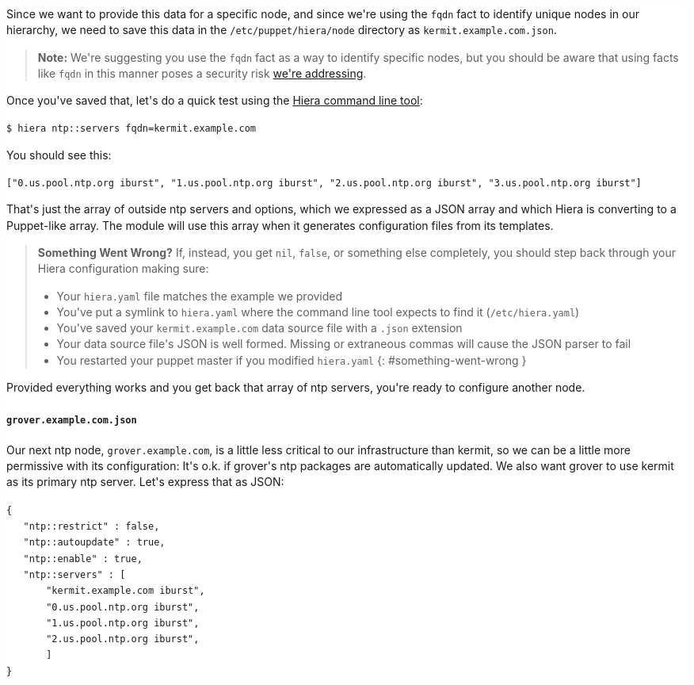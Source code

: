 Since we want to provide this data for a specific node, and since we're using the `fqdn` fact to identify unique nodes in our hierarchy, we need to save this data in the `/etc/puppet/hiera/node` directory as `kermit.example.com.json`.

> **Note:** We're suggesting you use the `fqdn` fact as a way to identify specific nodes, but you should be aware that using facts like `fqdn` in this manner poses a security risk [we're addressing][secure_node_id]. 

Once you've saved that, let's do a quick test using the [Hiera command line tool][]:

	$ hiera ntp::servers fqdn=kermit.example.com

You should see this:

	["0.us.pool.ntp.org iburst", "1.us.pool.ntp.org iburst", "2.us.pool.ntp.org iburst", "3.us.pool.ntp.org iburst"]

That's just the array of outside ntp servers and options, which we expressed as a JSON array and which Hiera is converting to a Puppet-like array. The module will use this array when it generates configuration files from its templates.


> **Something Went Wrong?** If, instead, you get `nil`, `false`, or something else completely, you should step back through your Hiera configuration making sure:
>
> - Your `hiera.yaml` file matches the example we provided
> - You've put a symlink to `hiera.yaml` where the command line tool expects to find it (`/etc/hiera.yaml`)
> - You've saved your `kermit.example.com` data source file with a `.json` extension
> - Your data source file's JSON is well formed. Missing or extraneous commas will cause the JSON parser to fail
> - You restarted your puppet master if you modified `hiera.yaml`
{: #something-went-wrong }

Provided everything works and you get back that array of ntp servers, you're ready to configure another node.

#### `grover.example.com.json`

Our next ntp node, `grover.example.com`, is a little less critical to our infrastructure than kermit, so we can be a little more permissive with its configuration: It's o.k. if grover's ntp packages are automatically updated. We also want grover to use kermit as its primary ntp server. Let's express that as JSON:

	{
	   "ntp::restrict" : false,
	   "ntp::autoupdate" : true,
	   "ntp::enable" : true,
	   "ntp::servers" : [
		   "kermit.example.com iburst",
		   "0.us.pool.ntp.org iburst",
		   "1.us.pool.ntp.org iburst",
		   "2.us.pool.ntp.org iburst",
		   ]
	}


[secure_node_id]: http://projects.puppetlabs.com/issues/19514
[hiera_lookup]: ./puppet.html#hiera-lookup-functions
[puppet-vmwaretools]: https://github.com/craigwatson/puppet-vmwaretools
[ntp_module]: http://forge.puppetlabs.com/puppetlabs/ntp
[hiera.yaml]: ./configuring.html
[Hiera command line tool]: ./command_line.html
[ntp_init.pp]: https://github.com/puppetlabs/puppetlabs-ntp/blob/master/manifests/init.pp
[template directory]: https://github.com/puppetlabs/puppetlabs-ntp/blob/master/templates
[hiera_datasources]: ./data_sources.html
[hiera_include]: ./puppet.html#assigning-classes-to-nodes-with-hiera-hierainclude
[automatic parameter lookup]: ./puppet.html#automatic-parameter-lookup
[special hash and array lookups]: ./lookup_types.html
[class_parameters]: /puppet/latest/reference/lang_classes.html#class-parameters-and-variables
[facts]: /puppet/latest/reference/lang_variables.html#facts-and-built-in-variables